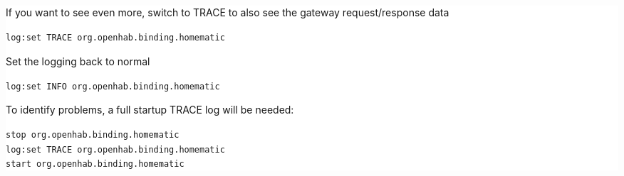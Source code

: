 If you want to see even more, switch to TRACE to also see the gateway request/response data

```shell
log:set TRACE org.openhab.binding.homematic
```

Set the logging back to normal

```shell
log:set INFO org.openhab.binding.homematic
```

To identify problems, a full startup TRACE log will be needed:

```shell
stop org.openhab.binding.homematic
log:set TRACE org.openhab.binding.homematic
start org.openhab.binding.homematic
```
